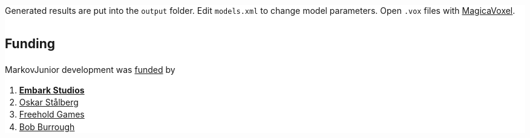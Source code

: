 Generated results are put into the `output` folder. Edit `models.xml` to change model parameters. Open `.vox` files with [MagicaVoxel](https://ephtracy.github.io/).



## Funding
MarkovJunior development was [funded](https://github.com/users/mxgmn/sponsorship) by
1. **[Embark Studios](https://www.embark-studios.com/)**
2. [Oskar Stålberg](https://twitter.com/OskSta)
3. [Freehold Games](https://store.steampowered.com/app/333640/Caves_of_Qud/)
4. [Bob Burrough](https://bobburrough.com/)
